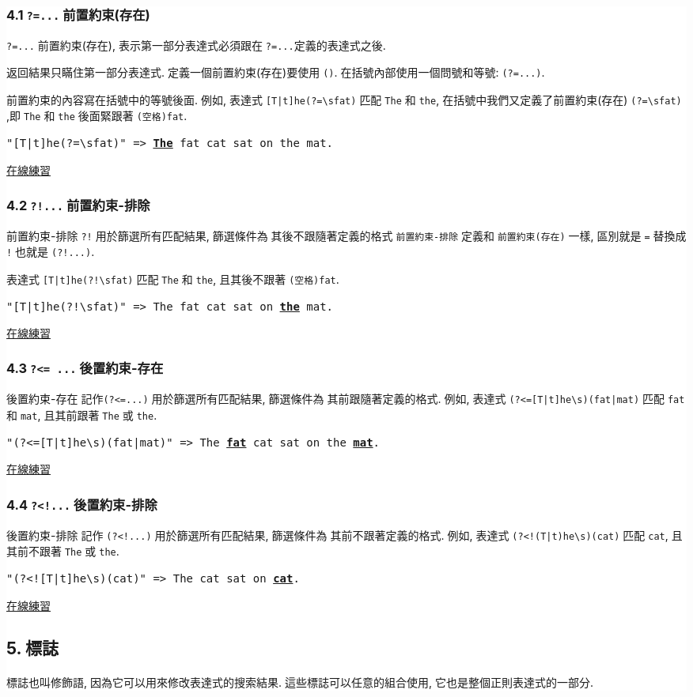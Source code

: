 ### 4.1 `?=...` 前置約束(存在)

`?=...` 前置約束(存在), 表示第一部分表達式必須跟在 `?=...`定義的表達式之後.

返回結果只瞞住第一部分表達式.
定義一個前置約束(存在)要使用 `()`. 在括號內部使用一個問號和等號: `(?=...)`. 

前置約束的內容寫在括號中的等號後面.
例如, 表達式 `[T|t]he(?=\sfat)` 匹配 `The` 和 `the`, 在括號中我們又定義了前置約束(存在) `(?=\sfat)` ,即 `The` 和 `the` 後面緊跟著 `(空格)fat`.

<pre>
"[T|t]he(?=\sfat)" => <a href="#learn-regex"><strong>The</strong></a> fat cat sat on the mat.
</pre>

[在線練習](https://regex101.com/r/IDDARt/1)

### 4.2 `?!...` 前置約束-排除

前置約束-排除 `?!` 用於篩選所有匹配結果, 篩選條件為 其後不跟隨著定義的格式
`前置約束-排除`  定義和 `前置約束(存在)` 一樣, 區別就是 `=` 替換成 `!` 也就是 `(?!...)`. 

表達式 `[T|t]he(?!\sfat)` 匹配 `The` 和 `the`, 且其後不跟著 `(空格)fat`.

<pre>
"[T|t]he(?!\sfat)" => The fat cat sat on <a href="#learn-regex"><strong>the</strong></a> mat.
</pre>

[在線練習](https://regex101.com/r/V32Npg/1)

### 4.3 `?<= ...` 後置約束-存在

後置約束-存在 記作`(?<=...)` 用於篩選所有匹配結果, 篩選條件為 其前跟隨著定義的格式.
例如, 表達式 `(?<=[T|t]he\s)(fat|mat)` 匹配 `fat` 和 `mat`, 且其前跟著 `The` 或 `the`.

<pre>
"(?<=[T|t]he\s)(fat|mat)" => The <a href="#learn-regex"><strong>fat</strong></a> cat sat on the <a href="#learn-regex"><strong>mat</strong></a>.
</pre>

[在線練習](https://regex101.com/r/avH165/1)

### 4.4 `?<!...` 後置約束-排除

後置約束-排除 記作 `(?<!...)` 用於篩選所有匹配結果, 篩選條件為 其前不跟著定義的格式.
例如, 表達式 `(?<!(T|t)he\s)(cat)` 匹配 `cat`, 且其前不跟著 `The` 或 `the`.

<pre>
"(?&lt;![T|t]he\s)(cat)" => The cat sat on <a href="#learn-regex"><strong>cat</strong></a>.
</pre>

[在線練習](https://regex101.com/r/8Efx5G/1)

## 5. 標誌

標誌也叫修飾語, 因為它可以用來修改表達式的搜索結果.
這些標誌可以任意的組合使用, 它也是整個正則表達式的一部分.
